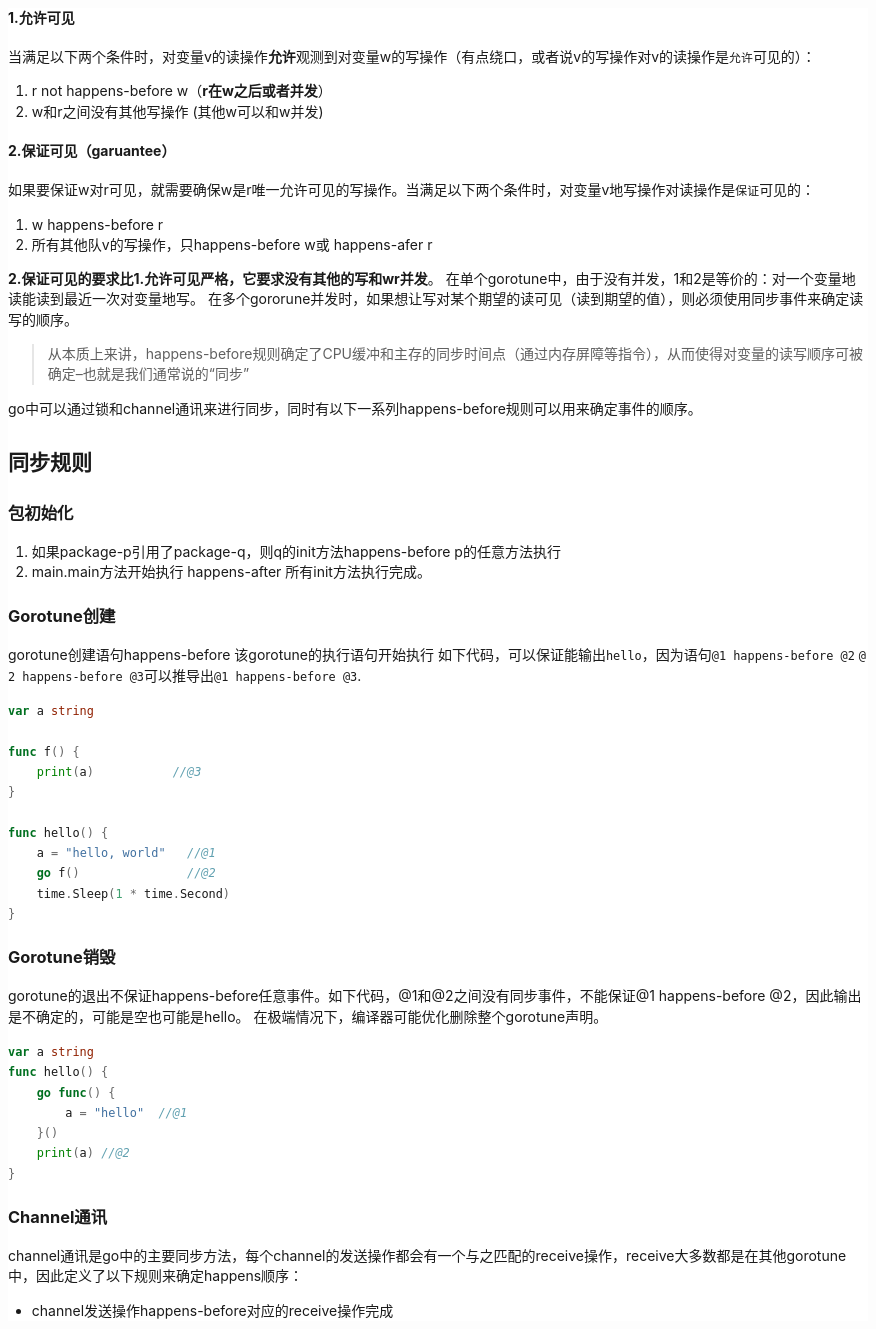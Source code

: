 #### 1.允许可见
当满足以下两个条件时，对变量v的读操作**允许**观测到对变量w的写操作（有点绕口，或者说v的写操作对v的读操作是`允许`可见的）：
1. r not happens-before w（**r在w之后或者并发**）
2. w和r之间没有其他写操作 (其他w可以和w并发)

#### 2.保证可见（garuantee）
如果要保证w对r可见，就需要确保w是r唯一允许可见的写操作。当满足以下两个条件时，对变量v地写操作对读操作是`保证`可见的：
1. w happens-before r
2. 所有其他队v的写操作，只happens-before w或 happens-afer r

**2.保证可见的要求比1.允许可见严格，它要求没有其他的写和wr并发**。
在单个gorotune中，由于没有并发，1和2是等价的：对一个变量地读能读到最近一次对变量地写。
在多个gororune并发时，如果想让写对某个期望的读可见（读到期望的值），则必须使用同步事件来确定读写的顺序。

>从本质上来讲，happens-before规则确定了CPU缓冲和主存的同步时间点（通过内存屏障等指令），从而使得对变量的读写顺序可被确定–也就是我们通常说的“同步”

go中可以通过锁和channel通讯来进行同步，同时有以下一系列happens-before规则可以用来确定事件的顺序。
## 同步规则
### 包初始化
1. 如果package-p引用了package-q，则q的init方法happens-before p的任意方法执行
2. main.main方法开始执行 happens-after 所有init方法执行完成。

### Gorotune创建
gorotune创建语句happens-before 该gorotune的执行语句开始执行
如下代码，可以保证能输出`hello`，因为语句`@1 happens-before @2` `@2 happens-before @3`可以推导出`@1 happens-before @3`.
```go
var a string

func f() {
	print(a)           //@3
}

func hello() {
	a = "hello, world"   //@1
	go f()               //@2
	time.Sleep(1 * time.Second)
}
```
### Gorotune销毁
gorotune的退出不保证happens-before任意事件。如下代码，@1和@2之间没有同步事件，不能保证@1 happens-before @2，因此输出是不确定的，可能是空也可能是hello。
在极端情况下，编译器可能优化删除整个gorotune声明。
```go
var a string
func hello() {
    go func() { 
        a = "hello"  //@1
    }()  
    print(a) //@2
}
```
### Channel通讯
channel通讯是go中的主要同步方法，每个channel的发送操作都会有一个与之匹配的receive操作，receive大多数都是在其他gorotune中，因此定义了以下规则来确定happens顺序：
* channel发送操作happens-before对应的receive操作完成
